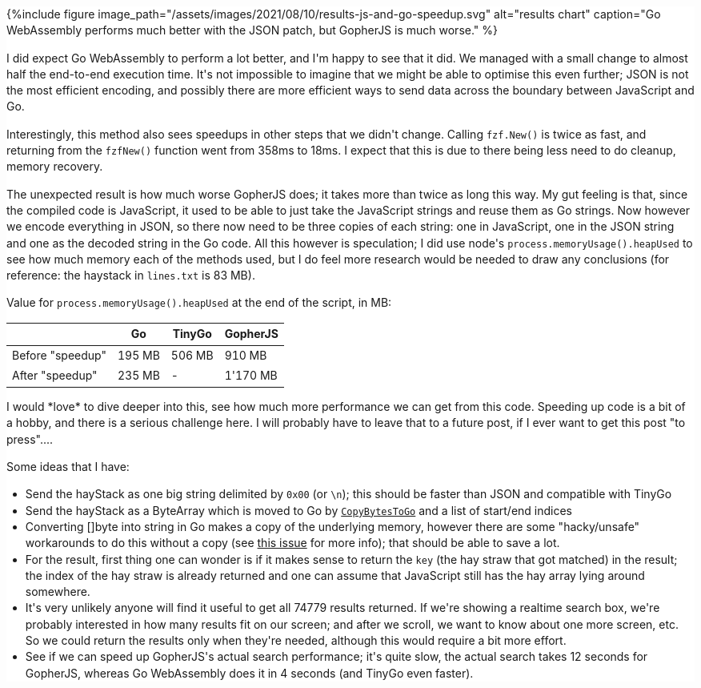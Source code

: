 
{%include figure
    image_path="/assets/images/2021/08/10/results-js-and-go-speedup.svg"
    alt="results chart"
    caption="Go WebAssembly performs much better with the JSON patch, but GopherJS is much worse."
%}

I did expect Go WebAssembly to perform a lot better, and I'm happy to see that it did.
We managed with a small change to almost half the end-to-end execution time.
It's not impossible to imagine that we might be able to optimise this even further; JSON is not the most efficient encoding, and possibly there are more efficient ways to send data across the boundary between JavaScript and Go.

Interestingly, this method also sees speedups in other steps that we didn't change.
Calling `fzf.New()` is twice as fast, and returning from the `fzfNew()` function went from 358ms to 18ms.
I expect that this is due to there being less need to do cleanup, memory recovery.

The unexpected result is how much worse GopherJS does; it takes more than twice as long this way.
My gut feeling is that, since the compiled code is JavaScript, it used to be able to just take the JavaScript strings and reuse them as Go strings.
Now however we encode everything in JSON, so there now need to be three copies of each string: one in JavaScript, one in the JSON string and one as the decoded string in the Go code.
All this however is speculation; I did use node's `process.memoryUsage().heapUsed` to see how much memory each of the methods used, but I do feel more research would be needed to draw any conclusions (for reference: the haystack in `lines.txt` is 83 MB).

Value for `process.memoryUsage().heapUsed` at the end of the script, in MB:

| | Go | TinyGo | GopherJS
--|--|--|--
Before "speedup" | 195 MB | 506 MB | 910 MB
After "speedup" | 235 MB | - | 1'170 MB

<div markdown="1" class="notice">
I would *love* to dive deeper into this, see how much more performance we can get from this code.
Speeding up code is a bit of a hobby, and there is a serious challenge here.
I will probably have to leave that to a future post, if I ever want to get this post "to press"....

Some ideas that I have:
- Send the hayStack as one big string delimited by `0x00` (or `\n`); this should be faster than JSON and compatible with TinyGo
- Send the hayStack as a ByteArray which is moved to Go by [`CopyBytesToGo`](https://pkg.go.dev/syscall/js#CopyBytesToGo) and a list of start/end indices
- Converting []byte into string in Go makes a copy of the underlying memory, however there are some "hacky/unsafe" workarounds to do this without a copy (see [this issue](https://github.com/golang/go/issues/25484) for more info); that should be able to save a lot.
- For the result, first thing one can wonder is if it makes sense to return the `key` (the hay straw that got matched) in the result; the index of the hay straw is already returned and one can assume that JavaScript still has the hay array lying around somewhere.
- It's very unlikely anyone will find it useful to get all 74779 results returned. If we're showing a realtime search box, we're probably interested in how many results fit on our screen; and after we scroll, we want to know about one more screen, etc. So we could return the results only when they're needed, although this would require a bit more effort.
- See if we can speed up GopherJS's actual search performance; it's quite slow, the actual search takes 12 seconds for GopherJS, whereas Go WebAssembly does it in 4 seconds (and TinyGo even faster).
</div>
